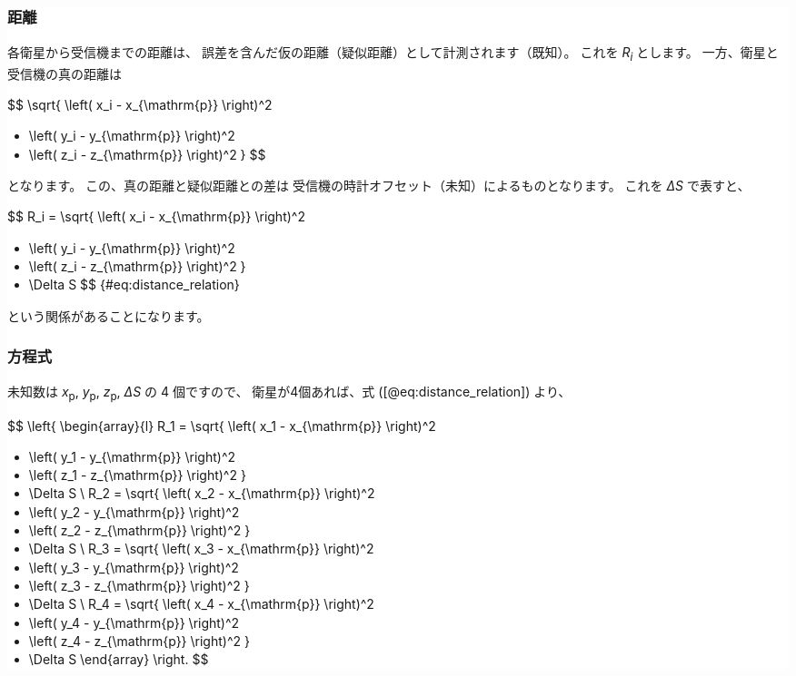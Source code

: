 ### 距離

各衛星から受信機までの距離は、
誤差を含んだ仮の距離（疑似距離）として計測されます（既知）。
これを
$R_i$
とします。
一方、衛星と受信機の真の距離は

$$
\sqrt{ \left( x_i - x_{\mathrm{p}} \right)^2
+ \left( y_i - y_{\mathrm{p}} \right)^2
+ \left( z_i - z_{\mathrm{p}} \right)^2 }
$$

となります。
この、真の距離と疑似距離との差は
受信機の時計オフセット（未知）によるものとなります。
これを $\Delta S$ で表すと、

$$
R_i =
\sqrt{ \left( x_i - x_{\mathrm{p}} \right)^2
+ \left( y_i - y_{\mathrm{p}} \right)^2
+ \left( z_i - z_{\mathrm{p}} \right)^2 }
+ \Delta S
$$ {#eq:distance_relation}

という関係があることになります。

### 方程式

未知数は
$x_{\mathrm{p}}$, $y_{\mathrm{p}}$, $z_{\mathrm{p}}$, $\Delta S$
の 4 個ですので、
衛星が4個あれば、式 ([@eq:distance_relation]) より、

$$
\left\{
\begin{array}{l}
R_1 =
\sqrt{ \left( x_1 - x_{\mathrm{p}} \right)^2
+ \left( y_1 - y_{\mathrm{p}} \right)^2
+ \left( z_1 - z_{\mathrm{p}} \right)^2 }
+ \Delta S \\
R_2 =
\sqrt{ \left( x_2 - x_{\mathrm{p}} \right)^2
+ \left( y_2 - y_{\mathrm{p}} \right)^2
+ \left( z_2 - z_{\mathrm{p}} \right)^2 }
+ \Delta S \\
R_3 =
\sqrt{ \left( x_3 - x_{\mathrm{p}} \right)^2
+ \left( y_3 - y_{\mathrm{p}} \right)^2
+ \left( z_3 - z_{\mathrm{p}} \right)^2 }
+ \Delta S \\
R_4 =
\sqrt{ \left( x_4 - x_{\mathrm{p}} \right)^2
+ \left( y_4 - y_{\mathrm{p}} \right)^2
+ \left( z_4 - z_{\mathrm{p}} \right)^2 }
+ \Delta S
\end{array}
\right.
$$
